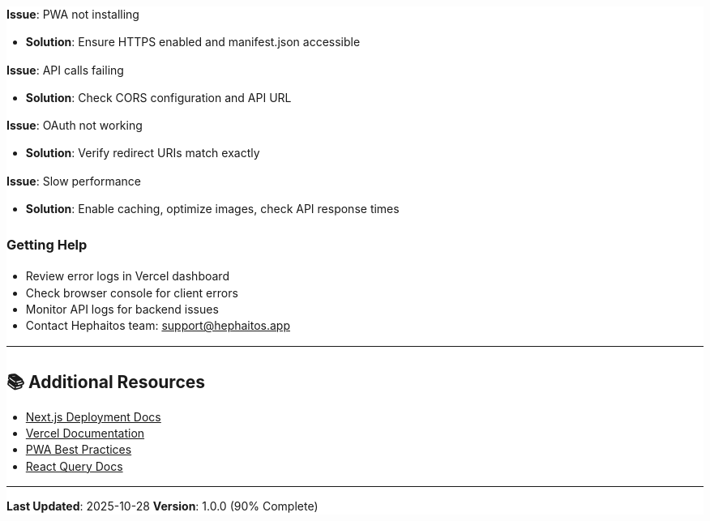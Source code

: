 **Issue**: PWA not installing
- **Solution**: Ensure HTTPS enabled and manifest.json accessible

**Issue**: API calls failing
- **Solution**: Check CORS configuration and API URL

**Issue**: OAuth not working
- **Solution**: Verify redirect URIs match exactly

**Issue**: Slow performance
- **Solution**: Enable caching, optimize images, check API response times

### Getting Help

- Review error logs in Vercel dashboard
- Check browser console for client errors
- Monitor API logs for backend issues
- Contact Hephaitos team: support@hephaitos.app

---

## 📚 Additional Resources

- [Next.js Deployment Docs](https://nextjs.org/docs/deployment)
- [Vercel Documentation](https://vercel.com/docs)
- [PWA Best Practices](https://web.dev/pwa/)
- [React Query Docs](https://tanstack.com/query/latest)

---

**Last Updated**: 2025-10-28
**Version**: 1.0.0 (90% Complete)
